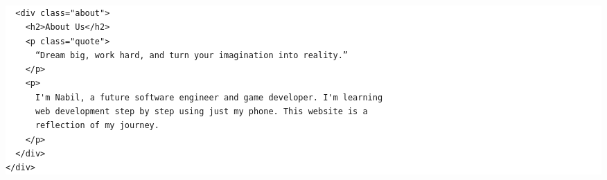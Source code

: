       <div class="about">
        <h2>About Us</h2>
        <p class="quote">
          “Dream big, work hard, and turn your imagination into reality.”
        </p>
        <p>
          I'm Nabil, a future software engineer and game developer. I'm learning
          web development step by step using just my phone. This website is a
          reflection of my journey.
        </p>
      </div>
    </div>
  </body>
</html>
